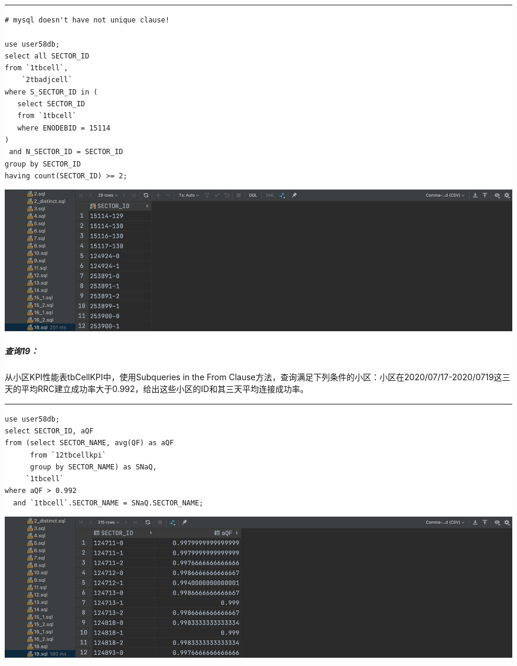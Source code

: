 ----

 ```mysql
# mysql doesn't have not unique clause!

use user58db;
select all SECTOR_ID
from `1tbcell`,
     `2tbadjcell`
where S_SECTOR_ID in (
    select SECTOR_ID
    from `1tbcell`
    where ENODEBID = 15114
)
  and N_SECTOR_ID = SECTOR_ID
group by SECTOR_ID
having count(SECTOR_ID) >= 2;
 ```

![image-20201201211303976](实验报告.assets/image-20201201211303976.png)



##### 查询19：

从小区KPI性能表tbCellKPI中，使用Subqueries in the From Clause方法，查询满足下列条件的小区：小区在2020/07/17-2020/0719这三天的平均RRC建立成功率大于0.992，给出这些小区的ID和其三天平均连接成功率。

----

```mysql
use user58db;
select SECTOR_ID, aQF
from (select SECTOR_NAME, avg(QF) as aQF
      from `12tbcellkpi`
      group by SECTOR_NAME) as SNaQ,
     `1tbcell`
where aQF > 0.992
  and `1tbcell`.SECTOR_NAME = SNaQ.SECTOR_NAME;
```

![image-20201201211331198](实验报告.assets/image-20201201211331198.png)
